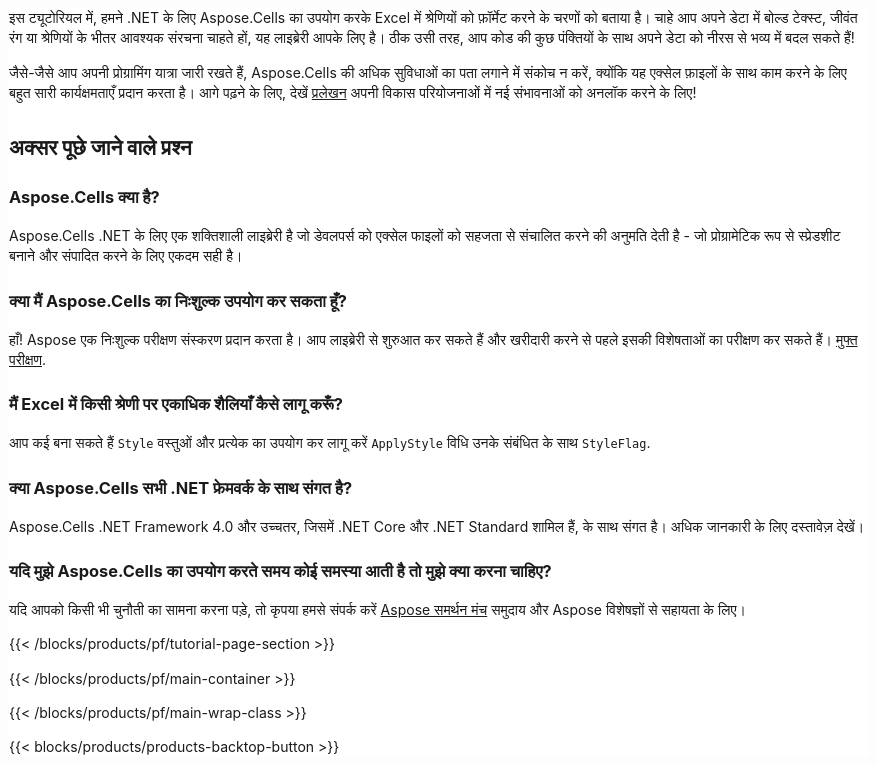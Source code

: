 इस ट्यूटोरियल में, हमने .NET के लिए Aspose.Cells का उपयोग करके Excel में श्रेणियों को फ़ॉर्मेट करने के चरणों को बताया है। चाहे आप अपने डेटा में बोल्ड टेक्स्ट, जीवंत रंग या श्रेणियों के भीतर आवश्यक संरचना चाहते हों, यह लाइब्रेरी आपके लिए है। ठीक उसी तरह, आप कोड की कुछ पंक्तियों के साथ अपने डेटा को नीरस से भव्य में बदल सकते हैं!

जैसे-जैसे आप अपनी प्रोग्रामिंग यात्रा जारी रखते हैं, Aspose.Cells की अधिक सुविधाओं का पता लगाने में संकोच न करें, क्योंकि यह एक्सेल फ़ाइलों के साथ काम करने के लिए बहुत सारी कार्यक्षमताएँ प्रदान करता है। आगे पढ़ने के लिए, देखें [प्रलेखन](https://reference.aspose.com/cells/net/) अपनी विकास परियोजनाओं में नई संभावनाओं को अनलॉक करने के लिए!

## अक्सर पूछे जाने वाले प्रश्न

### Aspose.Cells क्या है?
Aspose.Cells .NET के लिए एक शक्तिशाली लाइब्रेरी है जो डेवलपर्स को एक्सेल फाइलों को सहजता से संचालित करने की अनुमति देती है - जो प्रोग्रामेटिक रूप से स्प्रेडशीट बनाने और संपादित करने के लिए एकदम सही है।

### क्या मैं Aspose.Cells का निःशुल्क उपयोग कर सकता हूँ?
हाँ! Aspose एक निःशुल्क परीक्षण संस्करण प्रदान करता है। आप लाइब्रेरी से शुरुआत कर सकते हैं और खरीदारी करने से पहले इसकी विशेषताओं का परीक्षण कर सकते हैं। [मुफ्त परीक्षण](https://releases.aspose.com/).

### मैं Excel में किसी श्रेणी पर एकाधिक शैलियाँ कैसे लागू करूँ?
आप कई बना सकते हैं `Style` वस्तुओं और प्रत्येक का उपयोग कर लागू करें `ApplyStyle` विधि उनके संबंधित के साथ `StyleFlag`.

### क्या Aspose.Cells सभी .NET फ्रेमवर्क के साथ संगत है?
Aspose.Cells .NET Framework 4.0 और उच्चतर, जिसमें .NET Core और .NET Standard शामिल हैं, के साथ संगत है। अधिक जानकारी के लिए दस्तावेज़ देखें।

### यदि मुझे Aspose.Cells का उपयोग करते समय कोई समस्या आती है तो मुझे क्या करना चाहिए?
यदि आपको किसी भी चुनौती का सामना करना पड़े, तो कृपया हमसे संपर्क करें [Aspose समर्थन मंच](https://forum.aspose.com/c/cells/9) समुदाय और Aspose विशेषज्ञों से सहायता के लिए।

{{< /blocks/products/pf/tutorial-page-section >}}

{{< /blocks/products/pf/main-container >}}

{{< /blocks/products/pf/main-wrap-class >}}

{{< blocks/products/products-backtop-button >}}